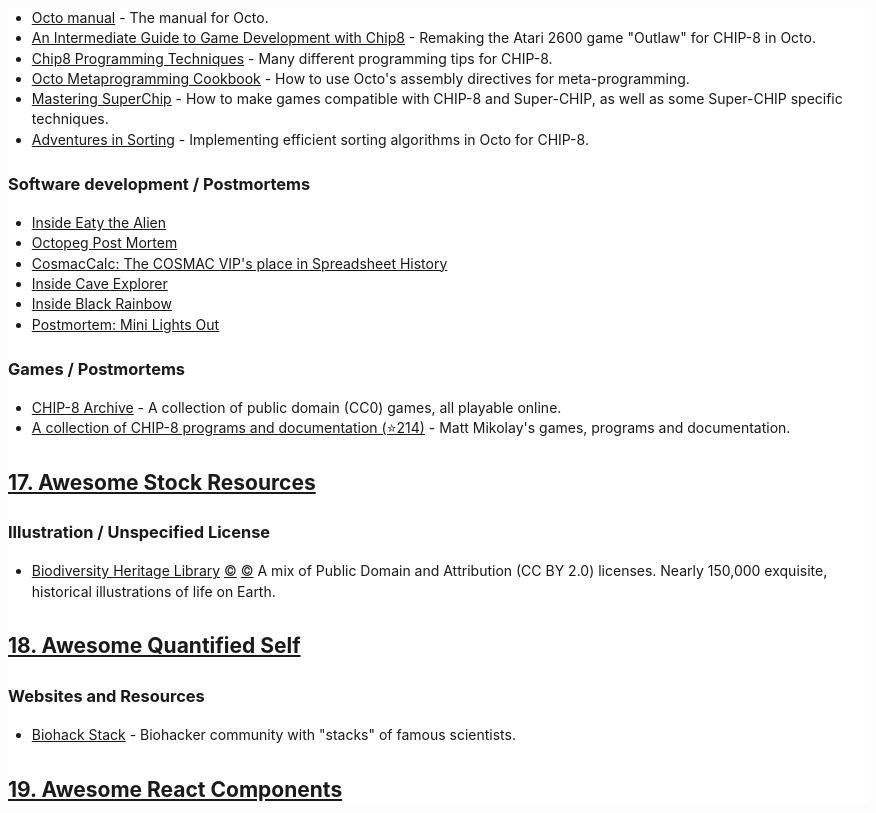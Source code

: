 *   [Octo manual](https://johnearnest.github.io/Octo/docs/Manual.html) - The manual for Octo.
*   [An Intermediate Guide to Game Development with Chip8](http://johnearnest.github.io/Octo/docs/IntermediateGuide.html) - Remaking the Atari 2600 game "Outlaw" for CHIP-8 in Octo.
*   [Chip8 Programming Techniques](http://johnearnest.github.io/Octo/docs/Chip8%20Programming.html) - Many different programming tips for CHIP-8.
*   [Octo Metaprogramming Cookbook](http://johnearnest.github.io/Octo/docs/MetaProgramming.html) - How to use Octo's assembly directives for meta-programming.
*   [Mastering SuperChip](http://johnearnest.github.io/Octo/docs/SuperChip.html) - How to make games compatible with CHIP-8 and Super-CHIP, as well as some Super-CHIP specific techniques.
*   [Adventures in Sorting](https://johnearnest.github.io/Octo/docs/Sorting.html) - Implementing efficient sorting algorithms in Octo for CHIP-8.

### Software development / Postmortems

*   [Inside Eaty the Alien](http://johnearnest.github.io/Octo/docs/EatyTheAlien.html)
*   [Octopeg Post Mortem](http://www.awfuljams.com/octojam-ii/games/octopeg)
*   [CosmacCalc: The COSMAC VIP's place in Spreadsheet History](https://abitoutofplace.wordpress.com/2015/05/02/cosmaccalc-the-cosmac-vip-s-place-in-spreadsheet-history/)
*   [Inside Cave Explorer](http://johnearnest.github.io/Octo/docs/CaveExplorer.html)
*   [Inside Black Rainbow](http://johnearnest.github.io/Octo/docs/BlackRainbow.html)
*   [Postmortem: Mini Lights Out](https://tobiasvl.itch.io/mini-lights-out/devlog/102679/postmortem-mini-lights-out)

### Games / Postmortems

*   [CHIP-8 Archive](https://johnearnest.github.io/chip8Archive/) - A collection of public domain (CC0) games, all playable online.
*   [A collection of CHIP-8 programs and documentation (⭐214)](https://github.com/mattmikolay/chip-8) - Matt Mikolay's games, programs and documentation.

## [17. Awesome Stock Resources](/content/neutraltone/awesome-stock-resources/README.md)

### Illustration / Unspecified License

*   [Biodiversity Heritage Library](https://www.flickr.com/people/biodivlibrary/) [:copyright:](https://creativecommons.org/publicdomain/mark/1.0/) [:copyright:](https://creativecommons.org/licenses/by/2.0/) A mix of Public Domain and Attribution (CC BY 2.0) licenses. Nearly 150,000 exquisite, historical illustrations of life on Earth.

## [18. Awesome Quantified Self](/content/woop/awesome-quantified-self/README.md)

### Websites and Resources

*   [Biohack Stack](https://biohackstack.com/) - Biohacker community with "stacks" of famous scientists.

## [19. Awesome React Components](/content/brillout/awesome-react-components/README.md)
